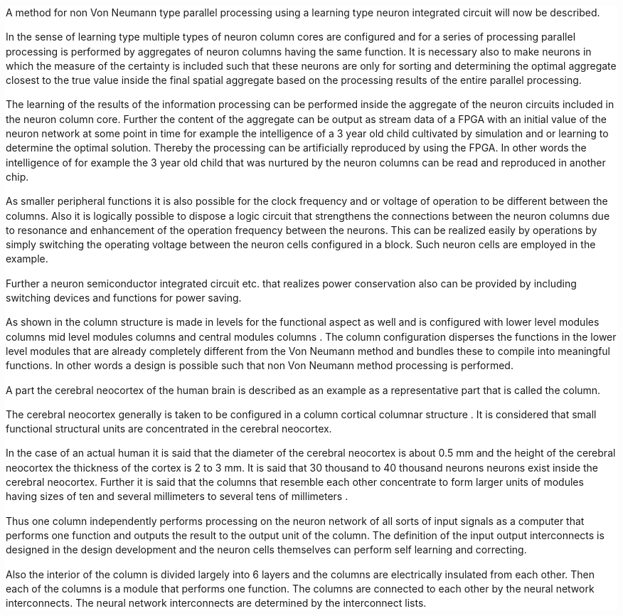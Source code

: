 A method for non Von Neumann type parallel processing using a learning type neuron integrated circuit will now be described.

In the sense of learning type multiple types of neuron column cores are configured and for a series of processing parallel processing is performed by aggregates of neuron columns having the same function. It is necessary also to make neurons in which the measure of the certainty is included such that these neurons are only for sorting and determining the optimal aggregate closest to the true value inside the final spatial aggregate based on the processing results of the entire parallel processing.

The learning of the results of the information processing can be performed inside the aggregate of the neuron circuits included in the neuron column core. Further the content of the aggregate can be output as stream data of a FPGA with an initial value of the neuron network at some point in time for example the intelligence of a 3 year old child cultivated by simulation and or learning to determine the optimal solution. Thereby the processing can be artificially reproduced by using the FPGA. In other words the intelligence of for example the 3 year old child that was nurtured by the neuron columns can be read and reproduced in another chip.

As smaller peripheral functions it is also possible for the clock frequency and or voltage of operation to be different between the columns. Also it is logically possible to dispose a logic circuit that strengthens the connections between the neuron columns due to resonance and enhancement of the operation frequency between the neurons. This can be realized easily by operations by simply switching the operating voltage between the neuron cells configured in a block. Such neuron cells are employed in the example.

Further a neuron semiconductor integrated circuit etc. that realizes power conservation also can be provided by including switching devices and functions for power saving.

As shown in the column structure is made in levels for the functional aspect as well and is configured with lower level modules columns mid level modules columns and central modules columns . The column configuration disperses the functions in the lower level modules that are already completely different from the Von Neumann method and bundles these to compile into meaningful functions. In other words a design is possible such that non Von Neumann method processing is performed.

 A part the cerebral neocortex of the human brain is described as an example as a representative part that is called the column.

The cerebral neocortex generally is taken to be configured in a column cortical columnar structure . It is considered that small functional structural units are concentrated in the cerebral neocortex.

In the case of an actual human it is said that the diameter of the cerebral neocortex is about 0.5 mm and the height of the cerebral neocortex the thickness of the cortex is 2 to 3 mm. It is said that 30 thousand to 40 thousand neurons neurons exist inside the cerebral neocortex. Further it is said that the columns that resemble each other concentrate to form larger units of modules having sizes of ten and several millimeters to several tens of millimeters .

Thus one column independently performs processing on the neuron network of all sorts of input signals as a computer that performs one function and outputs the result to the output unit of the column. The definition of the input output interconnects is designed in the design development and the neuron cells themselves can perform self learning and correcting.

Also the interior of the column is divided largely into 6 layers and the columns are electrically insulated from each other. Then each of the columns is a module that performs one function. The columns are connected to each other by the neural network interconnects. The neural network interconnects are determined by the interconnect lists.
